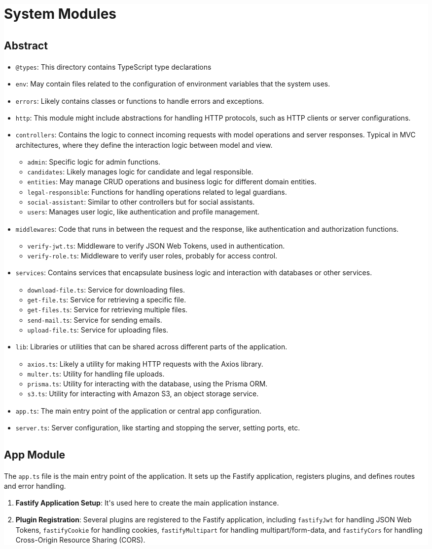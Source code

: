 # System Modules

## Abstract

- `@types`: This directory contains TypeScript type declarations
- `env`: May contain files related to the configuration of environment variables that the system uses.
- `errors`: Likely contains classes or functions to handle errors and exceptions.
- `http`: This module might include abstractions for handling HTTP protocols, such as HTTP clients or server configurations.
- `controllers`: Contains the logic to connect incoming requests with model operations and server responses. Typical in MVC architectures, where they define the interaction logic between model and view.
  - `admin`: Specific logic for admin functions.
  - `candidates`: Likely manages logic for candidate and legal responsible.
  - `entities`: May manage CRUD operations and business logic for different domain entities.
  - `legal-responsible`: Functions for handling operations related to legal guardians.
  - `social-assistant`: Similar to other controllers but for social assistants.
  - `users`: Manages user logic, like authentication and profile management.
- `middlewares`: Code that runs in between the request and the response, like authentication and authorization functions.
  - `verify-jwt.ts`: Middleware to verify JSON Web Tokens, used in authentication.
  - `verify-role.ts`: Middleware to verify user roles, probably for access control.
- `services`: Contains services that encapsulate business logic and interaction with databases or other services.
  - `download-file.ts`: Service for downloading files.
  - `get-file.ts`: Service for retrieving a specific file.
  - `get-files.ts`: Service for retrieving multiple files.
  - `send-mail.ts`: Service for sending emails.
  - `upload-file.ts`: Service for uploading files.
- `lib`: Libraries or utilities that can be shared across different parts of the application.
  - `axios.ts`: Likely a utility for making HTTP requests with the Axios library.
  - `multer.ts`: Utility for handling file uploads.
  - `prisma.ts`: Utility for interacting with the database, using the Prisma ORM.
  - `s3.ts`: Utility for interacting with Amazon S3, an object storage service.
  
 - `app.ts`: The main entry point of the application or central app configuration.
 - `server.ts`: Server configuration, like starting and stopping the server, setting ports, etc.


## App Module
The  `app.ts`  file is the main entry point of the application. It sets up the Fastify application, registers plugins, and defines routes and error handling.

1.  **Fastify Application Setup**:  It's used here to create the main application instance.
    
2.  **Plugin Registration**: Several plugins are registered to the Fastify application, including  `fastifyJwt`  for handling JSON Web Tokens,  `fastifyCookie`  for handling cookies,  `fastifyMultipart`  for handling multipart/form-data, and  `fastifyCors`  for handling Cross-Origin Resource Sharing (CORS).
    